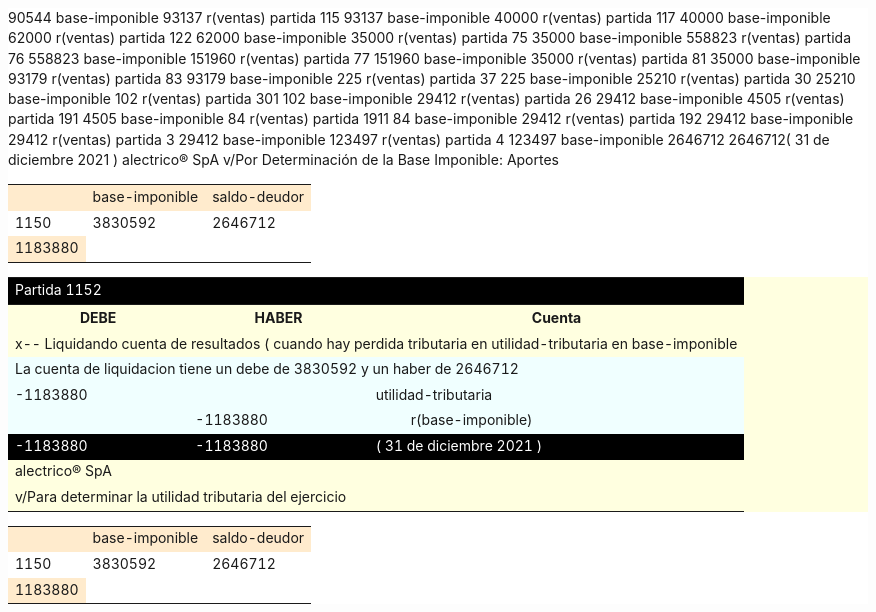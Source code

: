 <tr><td></td><td>90544</td><td> </td><td>base-imponible</td></tr>
<tr><td>93137</td><td> </td><td colspan='2'> r(ventas) partida 115 </td></tr>
<tr><td></td><td>93137</td><td> </td><td>base-imponible</td></tr>
<tr><td>40000</td><td> </td><td colspan='2'> r(ventas) partida 117 </td></tr>
<tr><td></td><td>40000</td><td> </td><td>base-imponible</td></tr>
<tr><td>62000</td><td> </td><td colspan='2'> r(ventas) partida 122 </td></tr>
<tr><td></td><td>62000</td><td> </td><td>base-imponible</td></tr>
<tr><td>35000</td><td> </td><td colspan='2'> r(ventas) partida 75 </td></tr>
<tr><td></td><td>35000</td><td> </td><td>base-imponible</td></tr>
<tr><td>558823</td><td> </td><td colspan='2'> r(ventas) partida 76 </td></tr>
<tr><td></td><td>558823</td><td> </td><td>base-imponible</td></tr>
<tr><td>151960</td><td> </td><td colspan='2'> r(ventas) partida 77 </td></tr>
<tr><td></td><td>151960</td><td> </td><td>base-imponible</td></tr>
<tr><td>35000</td><td> </td><td colspan='2'> r(ventas) partida 81 </td></tr>
<tr><td></td><td>35000</td><td> </td><td>base-imponible</td></tr>
<tr><td>93179</td><td> </td><td colspan='2'> r(ventas) partida 83 </td></tr>
<tr><td></td><td>93179</td><td> </td><td>base-imponible</td></tr>
<tr><td>225</td><td> </td><td colspan='2'> r(ventas) partida 37 </td></tr>
<tr><td></td><td>225</td><td> </td><td>base-imponible</td></tr>
<tr><td>25210</td><td> </td><td colspan='2'> r(ventas) partida 30 </td></tr>
<tr><td></td><td>25210</td><td> </td><td>base-imponible</td></tr>
<tr><td>102</td><td> </td><td colspan='2'> r(ventas) partida 301 </td></tr>
<tr><td></td><td>102</td><td> </td><td>base-imponible</td></tr>
<tr><td>29412</td><td> </td><td colspan='2'> r(ventas) partida 26 </td></tr>
<tr><td></td><td>29412</td><td> </td><td>base-imponible</td></tr>
<tr><td>4505</td><td> </td><td colspan='2'> r(ventas) partida 191 </td></tr>
<tr><td></td><td>4505</td><td> </td><td>base-imponible</td></tr>
<tr><td>84</td><td> </td><td colspan='2'> r(ventas) partida 1911 </td></tr>
<tr><td></td><td>84</td><td> </td><td>base-imponible</td></tr>
<tr><td>29412</td><td> </td><td colspan='2'> r(ventas) partida 192 </td></tr>
<tr><td></td><td>29412</td><td> </td><td>base-imponible</td></tr>
<tr><td>29412</td><td> </td><td colspan='2'> r(ventas) partida 3 </td></tr>
<tr><td></td><td>29412</td><td> </td><td>base-imponible</td></tr>
<tr><td>123497</td><td> </td><td colspan='2'> r(ventas) partida 4 </td></tr>
<tr><td></td><td>123497</td><td> </td><td>base-imponible</td></tr>
<tr style='color: white; background-color: black'> <td> 2646712</td><td> 2646712</td><td colspan='3'>( 31 de diciembre	2021	 ) </td></tr>
<tr><td colspan='9'>alectrico® SpA</td></tr>
<tr><td colspan='9'>v/Por Determinación de la Base Imponible: Aportes</td></tr>
<table><tbody> 
<tr  style='background-color: blanchedalmond'><td></td><td> base-imponible</td><td>saldo-deudor</td></tr>
<tr> <td> 1150</td> <td>3830592</td> <td>2646712</td></tr>
<tr style='background-color: blanchedalmond'><td>1183880</td></tr>
<table style='background-color: lightyellow' ><tbody>
<tr style='color: white; background-color: black'><td colspan='9'> Partida 1152</td></tr>
<tr><th>DEBE</th><th> HABER </th> <th colspan='6'> Cuenta </th></tr>
<tr><td colspan='6'>x-- Liquidando cuenta de resultados ( cuando hay perdida tributaria en utilidad-tributaria en base-imponible</td></tr>
<tr style='background-color: azure'><td colspan='6'>La cuenta de liquidacion tiene un debe de 	3830592 y un haber de 	2646712</td></tr>
<tr style='background-color: azure'><td> -1183880</td><td></td><td colspan='2'>utilidad-tributaria</td></tr>
<tr style='background-color: azure'><td> </td><td>-1183880</td><td></td><td> r(base-imponible) </td></tr>
<tr style='color: white; background-color: black'> <td> -1183880</td><td> -1183880</td><td colspan='3'>( 31 de diciembre	2021	 ) </td></tr>
<tr><td colspan='9'>alectrico® SpA</td></tr>
<tr><td colspan='9'>v/Para determinar la utilidad tributaria del ejercicio</td></tr>
<table><tbody> 
<tr  style='background-color: blanchedalmond'><td></td><td> base-imponible</td><td>saldo-deudor</td></tr>
<tr> <td> 1150</td> <td>3830592</td> <td>2646712</td></tr>
<tr style='background-color: blanchedalmond'><td>1183880</td></tr>